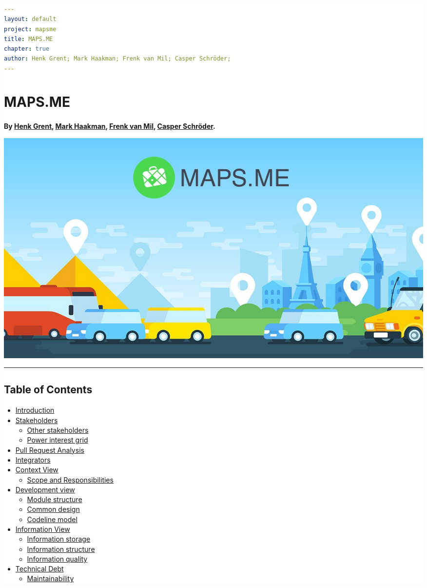 ```yaml
---
layout: default
project: mapsme
title: MAPS.ME
chapter: true
author: Henk Grent; Mark Haakman; Frenk van Mil; Casper Schröder;
---
```

# MAPS.ME
**By [Henk Grent](https://github.com/HenkGrent),
[Mark Haakman](https://github.com/markhaakman),
[Frenk van Mil](https://github.com/demasterr),
[Casper Schröder](https://github.com/CasperSchroder).**

[![](images/og-mapsme.jpg)](https://maps.me)

___
## Table of Contents



- [Introduction](#introduction)
- [Stakeholders](#stakeholders)
	- [Other stakeholders](#other-stakeholders)
	- [Power interest grid](#power-interest-grid)
- [Pull Request Analysis](#pull-request-analysis)
- [Integrators](#integrators)
- [Context View](#context-view)
	- [Scope and Responsibilities](#scope-and-responsibilities)
- [Development view](#development-view)
	- [Module structure](#module-structure)
	- [Common design](#common-design)
	- [Codeline model](#codeline-model)
- [Information View](#information-view)
	- [Information storage](#information-storage)
	- [Information structure](#information-structure)
	- [Information quality](#information-quality)
- [Technical Debt](#technical-debt)
	- [Maintainability](#maintainability)